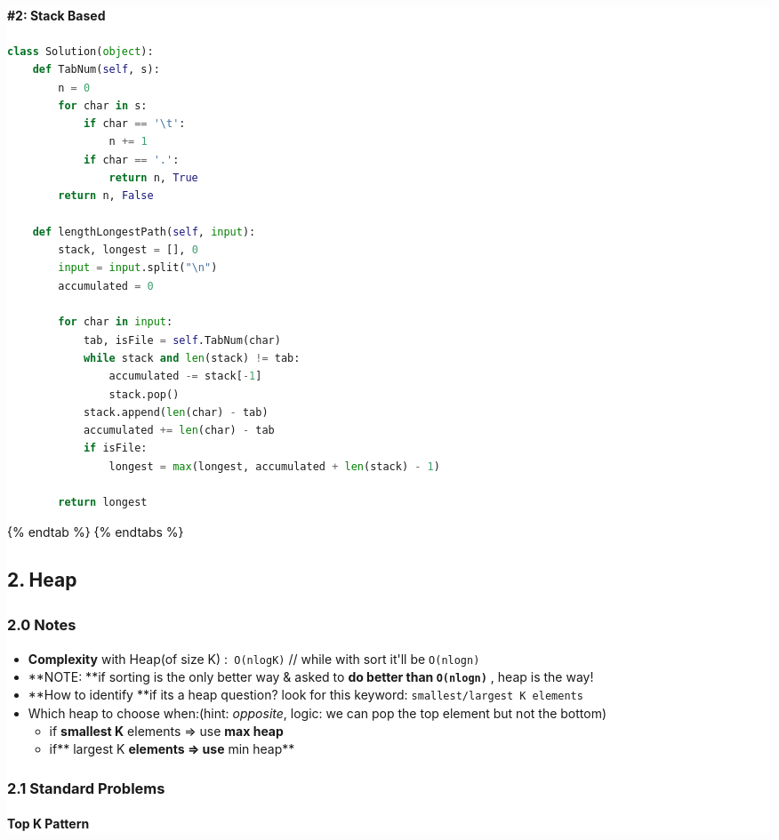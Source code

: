#### #2: Stack Based

```python
class Solution(object):
    def TabNum(self, s):
        n = 0
        for char in s:
            if char == '\t':
                n += 1
            if char == '.':
                return n, True
        return n, False
    
    def lengthLongestPath(self, input):
        stack, longest = [], 0
        input = input.split("\n")
        accumulated = 0
        
        for char in input:
            tab, isFile = self.TabNum(char)
            while stack and len(stack) != tab:
                accumulated -= stack[-1]
                stack.pop()
            stack.append(len(char) - tab)
            accumulated += len(char) - tab
            if isFile:
                longest = max(longest, accumulated + len(stack) - 1)
        
        return longest
```
{% endtab %}
{% endtabs %}



## 2. Heap

### 2.0 Notes

* **Complexity** with Heap(of size K) :` O(nlogK)` // while with sort it'll be `O(nlogn)`
* \*\*NOTE: \*\*if sorting is the only better way & asked to **do better than `O(nlogn)`** , heap is the way!
* \*\*How to identify \*\*if its a heap question? look for this keyword: `smallest/largest K elements`
* Which heap to choose when:(hint: _opposite_, logic: we can pop the top element but not the bottom)
  * if **smallest K** elements => use **max heap**
  * if\*\* largest K **elements => use** min heap\*\*

### 2.1 Standard Problems

**Top K Pattern**
